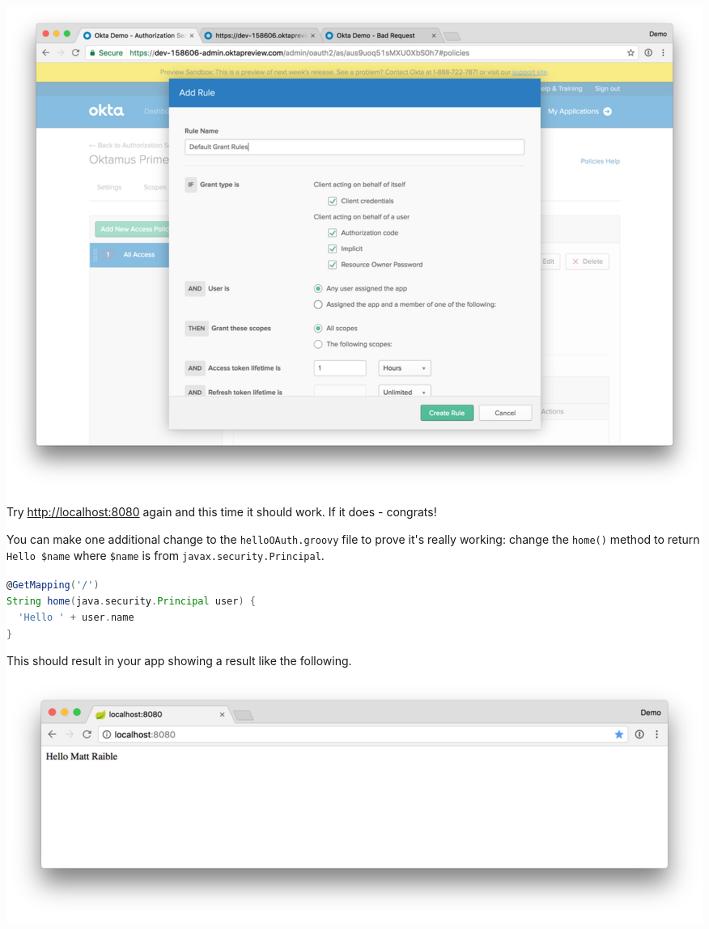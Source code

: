 ![Default Grant Rules](images/15-default-grant-rules.png)

Try [http://localhost:8080](http://localhost:8080) again and this time it should work. If it does - congrats!

You can make one additional change to the `helloOAuth.groovy` file to prove it's really working: change the `home()` method to return `Hello $name` where `$name` is from `javax.security.Principal`.

```groovy
@GetMapping('/')
String home(java.security.Principal user) {
  'Hello ' + user.name
}
```

This should result in your app showing a result like the following.

![Success](images/16-success.png)
